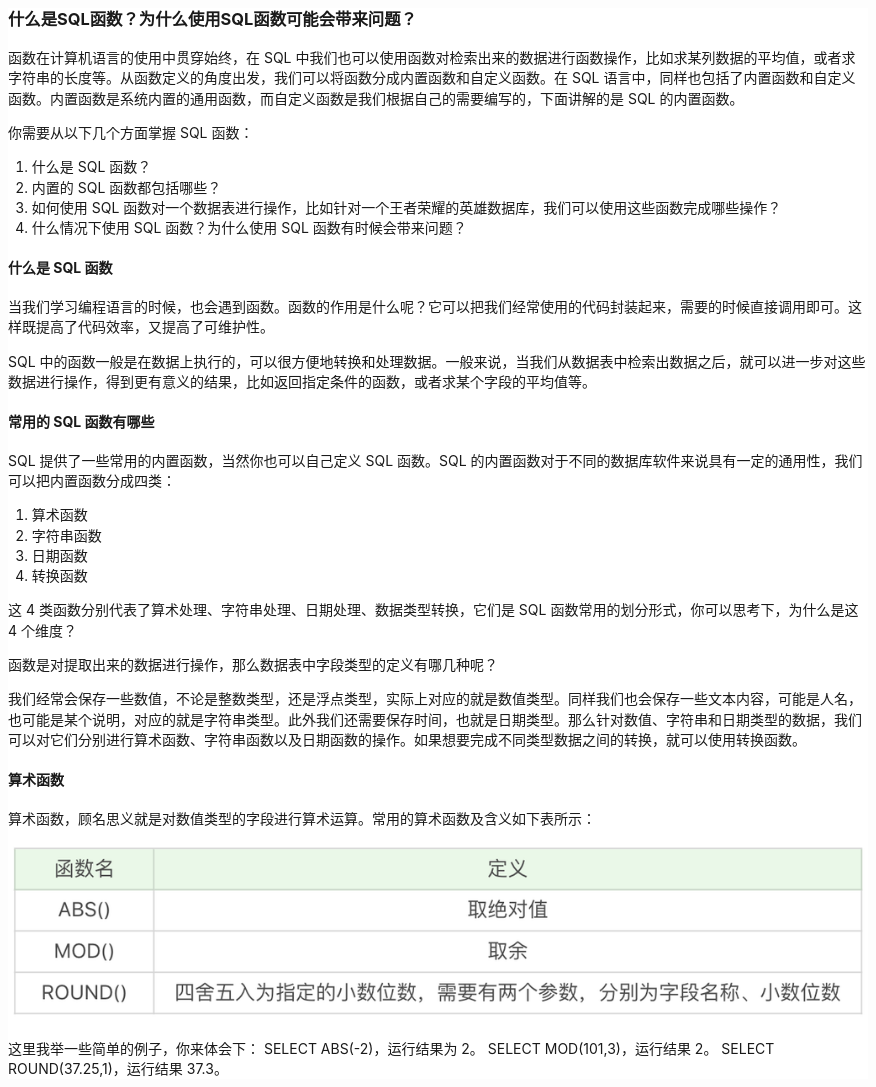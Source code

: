 

### 什么是SQL函数？为什么使用SQL函数可能会带来问题？

函数在计算机语言的使用中贯穿始终，在 SQL 中我们也可以使用函数对检索出来的数据进行函数操作，比如求某列数据的平均值，或者求字符串的长度等。从函数定义的角度出发，我们可以将函数分成内置函数和自定义函数。在 SQL 语言中，同样也包括了内置函数和自定义函数。内置函数是系统内置的通用函数，而自定义函数是我们根据自己的需要编写的，下面讲解的是 SQL 的内置函数。

你需要从以下几个方面掌握 SQL 函数：

1. 什么是 SQL 函数？
2. 内置的 SQL 函数都包括哪些？
3. 如何使用 SQL 函数对一个数据表进行操作，比如针对一个王者荣耀的英雄数据库，我们可以使用这些函数完成哪些操作？
4. 什么情况下使用 SQL 函数？为什么使用 SQL 函数有时候会带来问题？

#### 什么是 SQL 函数

当我们学习编程语言的时候，也会遇到函数。函数的作用是什么呢？它可以把我们经常使用的代码封装起来，需要的时候直接调用即可。这样既提高了代码效率，又提高了可维护性。

SQL 中的函数一般是在数据上执行的，可以很方便地转换和处理数据。一般来说，当我们从数据表中检索出数据之后，就可以进一步对这些数据进行操作，得到更有意义的结果，比如返回指定条件的函数，或者求某个字段的平均值等。

#### 常用的 SQL 函数有哪些

SQL 提供了一些常用的内置函数，当然你也可以自己定义 SQL 函数。SQL 的内置函数对于不同的数据库软件来说具有一定的通用性，我们可以把内置函数分成四类：

1. 算术函数
2. 字符串函数
3. 日期函数
4. 转换函数

这 4 类函数分别代表了算术处理、字符串处理、日期处理、数据类型转换，它们是 SQL 函数常用的划分形式，你可以思考下，为什么是这 4 个维度？

函数是对提取出来的数据进行操作，那么数据表中字段类型的定义有哪几种呢？

我们经常会保存一些数值，不论是整数类型，还是浮点类型，实际上对应的就是数值类型。同样我们也会保存一些文本内容，可能是人名，也可能是某个说明，对应的就是字符串类型。此外我们还需要保存时间，也就是日期类型。那么针对数值、字符串和日期类型的数据，我们可以对它们分别进行算术函数、字符串函数以及日期函数的操作。如果想要完成不同类型数据之间的转换，就可以使用转换函数。

#### 算术函数

算术函数，顾名思义就是对数值类型的字段进行算术运算。常用的算术函数及含义如下表所示：

![1638190923882](sql.assets/1638190923882.png)

这里我举一些简单的例子，你来体会下：
SELECT ABS(-2)，运行结果为 2。
SELECT MOD(101,3)，运行结果 2。
SELECT ROUND(37.25,1)，运行结果 37.3。 
